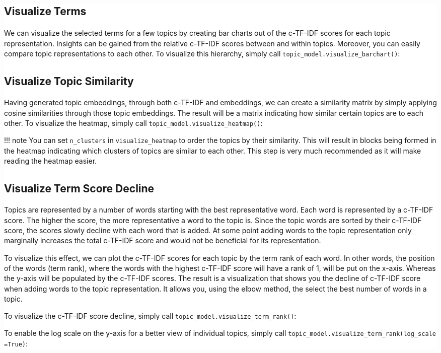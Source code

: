 ## **Visualize Terms**
We can visualize the selected terms for a few topics by creating bar charts out of the c-TF-IDF scores 
for each topic representation. Insights can be gained from the relative c-TF-IDF scores between and within 
topics. Moreover, you can easily compare topic representations to each other. 
To visualize this hierarchy, simply call `topic_model.visualize_barchart()`:

<iframe src="bar_chart.html" style="width:1100px; height: 660px; border: 0px;""></iframe>


## **Visualize Topic Similarity**
Having generated topic embeddings, through both c-TF-IDF and embeddings, we can create a similarity 
matrix by simply applying cosine similarities through those topic embeddings. The result will be a 
matrix indicating how similar certain topics are to each other. 
To visualize the heatmap, simply call `topic_model.visualize_heatmap()`:
 
<iframe src="heatmap.html" style="width:1000px; height: 720px; border: 0px;""></iframe>


!!! note
    You can set `n_clusters` in `visualize_heatmap` to order the topics by their similarity. 
    This will result in blocks being formed in the heatmap indicating which clusters of topics are 
    similar to each other. This step is very much recommended as it will make reading the heatmap easier.      


## **Visualize Term Score Decline**
Topics are represented by a number of words starting with the best representative word. 
Each word is represented by a c-TF-IDF score. The higher the score, the more representative a word 
to the topic is. Since the topic words are sorted by their c-TF-IDF score, the scores slowly decline 
with each word that is added. At some point adding words to the topic representation only marginally 
increases the total c-TF-IDF score and would not be beneficial for its representation. 

To visualize this effect, we can plot the c-TF-IDF scores for each topic by the term rank of each word. 
In other words, the position of the words (term rank), where the words with 
the highest c-TF-IDF score will have a rank of 1, will be put on the x-axis. Whereas the y-axis 
will be populated by the c-TF-IDF scores. The result is a visualization that shows you the decline 
of c-TF-IDF score when adding words to the topic representation. It allows you, using the elbow method, 
the select the best number of words in a topic. 

To visualize the c-TF-IDF score decline, simply call `topic_model.visualize_term_rank()`:

<iframe src="term_rank.html" style="width:1000px; height: 530px; border: 0px;""></iframe>

To enable the log scale on the y-axis for a better view of individual topics, 
simply call `topic_model.visualize_term_rank(log_scale=True)`:

<iframe src="term_rank_log.html" style="width:1000px; height: 530px; border: 0px;""></iframe>
